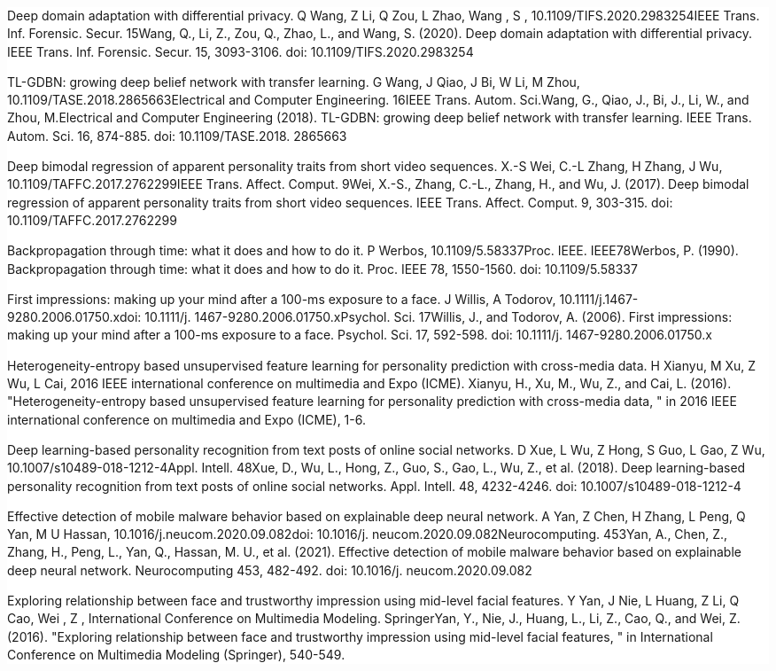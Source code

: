 Deep domain adaptation with differential privacy. Q Wang, Z Li, Q Zou, L Zhao, Wang , S , 10.1109/TIFS.2020.2983254IEEE Trans. Inf. Forensic. Secur. 15Wang, Q., Li, Z., Zou, Q., Zhao, L., and Wang, S. (2020). Deep domain adaptation with differential privacy. IEEE Trans. Inf. Forensic. Secur. 15, 3093-3106. doi: 10.1109/TIFS.2020.2983254

TL-GDBN: growing deep belief network with transfer learning. G Wang, J Qiao, J Bi, W Li, M Zhou, 10.1109/TASE.2018.2865663Electrical and Computer Engineering. 16IEEE Trans. Autom. Sci.Wang, G., Qiao, J., Bi, J., Li, W., and Zhou, M.Electrical and Computer Engineering (2018). TL-GDBN: growing deep belief network with transfer learning. IEEE Trans. Autom. Sci. 16, 874-885. doi: 10.1109/TASE.2018. 2865663

Deep bimodal regression of apparent personality traits from short video sequences. X.-S Wei, C.-L Zhang, H Zhang, J Wu, 10.1109/TAFFC.2017.2762299IEEE Trans. Affect. Comput. 9Wei, X.-S., Zhang, C.-L., Zhang, H., and Wu, J. (2017). Deep bimodal regression of apparent personality traits from short video sequences. IEEE Trans. Affect. Comput. 9, 303-315. doi: 10.1109/TAFFC.2017.2762299

Backpropagation through time: what it does and how to do it. P Werbos, 10.1109/5.58337Proc. IEEE. IEEE78Werbos, P. (1990). Backpropagation through time: what it does and how to do it. Proc. IEEE 78, 1550-1560. doi: 10.1109/5.58337

First impressions: making up your mind after a 100-ms exposure to a face. J Willis, A Todorov, 10.1111/j.1467-9280.2006.01750.xdoi: 10.1111/j. 1467-9280.2006.01750.xPsychol. Sci. 17Willis, J., and Todorov, A. (2006). First impressions: making up your mind after a 100-ms exposure to a face. Psychol. Sci. 17, 592-598. doi: 10.1111/j. 1467-9280.2006.01750.x

Heterogeneity-entropy based unsupervised feature learning for personality prediction with cross-media data. H Xianyu, M Xu, Z Wu, L Cai, 2016 IEEE international conference on multimedia and Expo (ICME). Xianyu, H., Xu, M., Wu, Z., and Cai, L. (2016). "Heterogeneity-entropy based unsupervised feature learning for personality prediction with cross-media data, " in 2016 IEEE international conference on multimedia and Expo (ICME), 1-6.

Deep learning-based personality recognition from text posts of online social networks. D Xue, L Wu, Z Hong, S Guo, L Gao, Z Wu, 10.1007/s10489-018-1212-4Appl. Intell. 48Xue, D., Wu, L., Hong, Z., Guo, S., Gao, L., Wu, Z., et al. (2018). Deep learning-based personality recognition from text posts of online social networks. Appl. Intell. 48, 4232-4246. doi: 10.1007/s10489-018-1212-4

Effective detection of mobile malware behavior based on explainable deep neural network. A Yan, Z Chen, H Zhang, L Peng, Q Yan, M U Hassan, 10.1016/j.neucom.2020.09.082doi: 10.1016/j. neucom.2020.09.082Neurocomputing. 453Yan, A., Chen, Z., Zhang, H., Peng, L., Yan, Q., Hassan, M. U., et al. (2021). Effective detection of mobile malware behavior based on explainable deep neural network. Neurocomputing 453, 482-492. doi: 10.1016/j. neucom.2020.09.082

Exploring relationship between face and trustworthy impression using mid-level facial features. Y Yan, J Nie, L Huang, Z Li, Q Cao, Wei , Z , International Conference on Multimedia Modeling. SpringerYan, Y., Nie, J., Huang, L., Li, Z., Cao, Q., and Wei, Z. (2016). "Exploring relationship between face and trustworthy impression using mid-level facial features, " in International Conference on Multimedia Modeling (Springer), 540-549.


